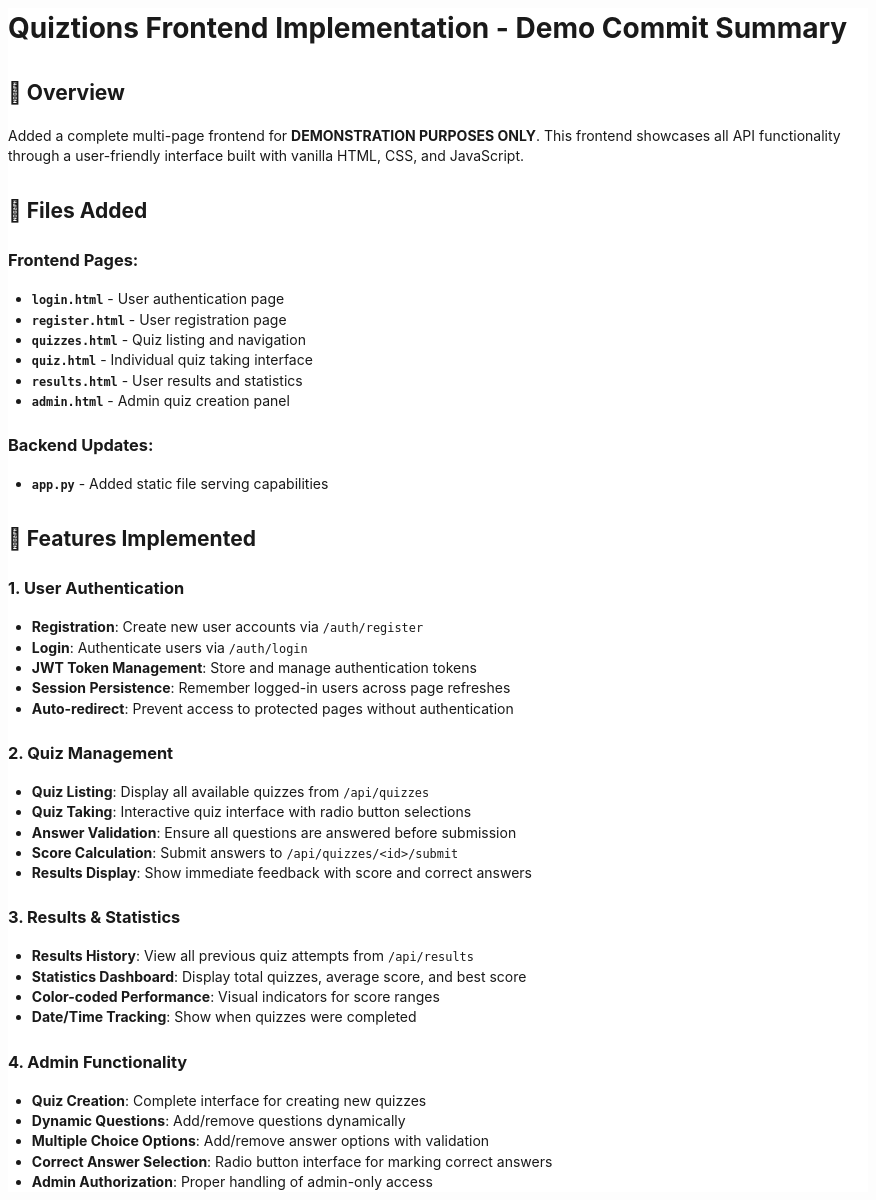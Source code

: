 # Quiztions Frontend Implementation - Demo Commit Summary

## 🎯 Overview
Added a complete multi-page frontend for **DEMONSTRATION PURPOSES ONLY**. This frontend showcases all API functionality through a user-friendly interface built with vanilla HTML, CSS, and JavaScript.

## 📁 Files Added

### Frontend Pages:
- **`login.html`** - User authentication page
- **`register.html`** - User registration page  
- **`quizzes.html`** - Quiz listing and navigation
- **`quiz.html`** - Individual quiz taking interface
- **`results.html`** - User results and statistics
- **`admin.html`** - Admin quiz creation panel

### Backend Updates:
- **`app.py`** - Added static file serving capabilities

## 🔧 Features Implemented

### 1. **User Authentication**
- **Registration**: Create new user accounts via `/auth/register`
- **Login**: Authenticate users via `/auth/login`
- **JWT Token Management**: Store and manage authentication tokens
- **Session Persistence**: Remember logged-in users across page refreshes
- **Auto-redirect**: Prevent access to protected pages without authentication

### 2. **Quiz Management**
- **Quiz Listing**: Display all available quizzes from `/api/quizzes`
- **Quiz Taking**: Interactive quiz interface with radio button selections
- **Answer Validation**: Ensure all questions are answered before submission
- **Score Calculation**: Submit answers to `/api/quizzes/<id>/submit`
- **Results Display**: Show immediate feedback with score and correct answers

### 3. **Results & Statistics**
- **Results History**: View all previous quiz attempts from `/api/results`
- **Statistics Dashboard**: Display total quizzes, average score, and best score
- **Color-coded Performance**: Visual indicators for score ranges
- **Date/Time Tracking**: Show when quizzes were completed

### 4. **Admin Functionality**
- **Quiz Creation**: Complete interface for creating new quizzes
- **Dynamic Questions**: Add/remove questions dynamically
- **Multiple Choice Options**: Add/remove answer options with validation
- **Correct Answer Selection**: Radio button interface for marking correct answers
- **Admin Authorization**: Proper handling of admin-only access
